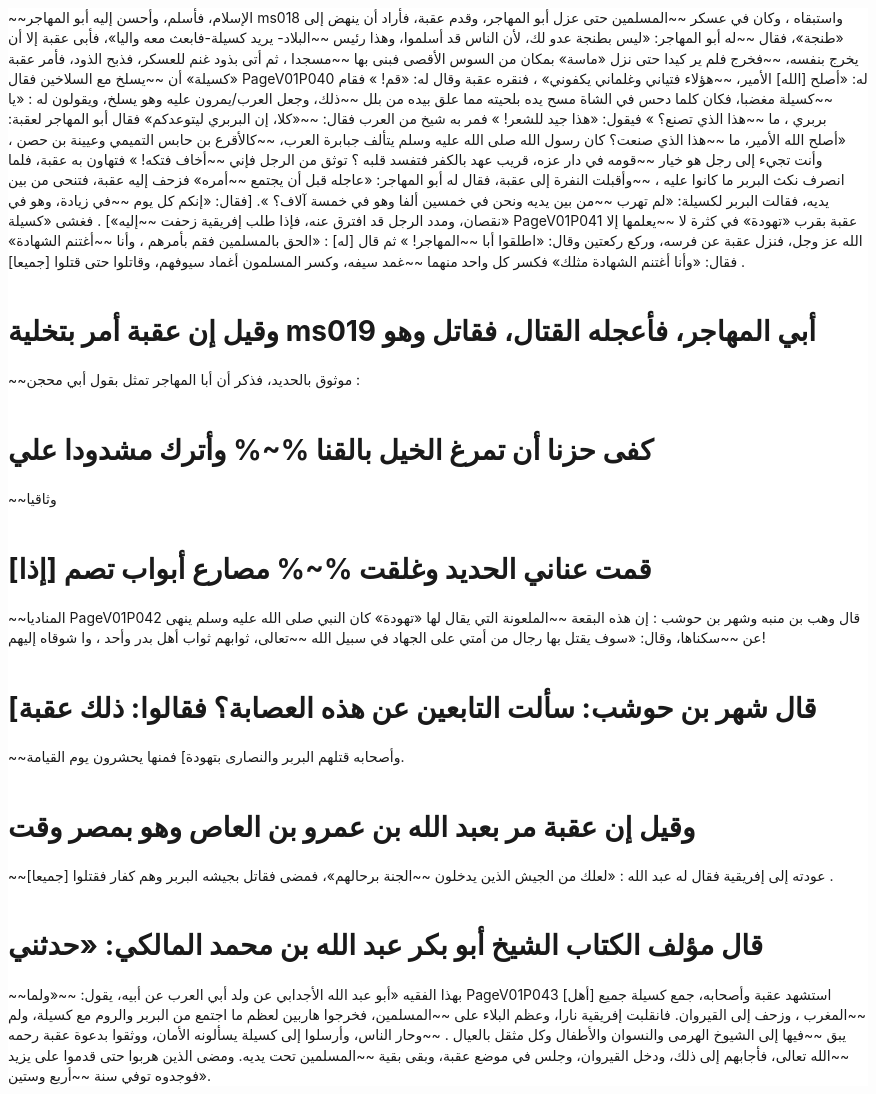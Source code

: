 ~~الإسلام، فأسلم، وأحسن إليه أبو المهاجر ms018 واستبقاه ، وكان في عسكر
~~المسلمين حتى عزل أبو المهاجر، وقدم عقبة، فأراد أن ينهض إلى «طنجة»، فقال
~~له أبو المهاجر: «ليس بطنجة عدو لك، لأن الناس قد أسلموا، وهذا رئيس
~~البلاد- يريد كسيلة-فابعث معه واليا»، فأبى عقبة إلا أن يخرج  بنفسه،
~~فخرج فلم ير كيدا حتى نزل «ماسة»  بمكان من السوس الأقصى فبنى بها
~~مسجدا ، ثم أتى بذود غنم للعسكر، فذبح الذود، فأمر عقبة «كسيلة» أن
~~يسلخ مع السلاخين  فقال PageV01P040 له: «أصلح [الله]  الأمير،
~~هؤلاء فتياني وغلماني يكفوني» ، فنقره  عقبة وقال له: «قم! » فقام
~~كسيلة مغضبا، فكان كلما دحس في الشاة مسح يده بلحيته مما علق بيده من بلل
~~ذلك، وجعل العرب/يمرون عليه وهو يسلخ، ويقولون له : «يا بربري ، ما
~~هذا الذي تصنع؟ » فيقول: «هذا جيد للشعر! » فمر به شيخ من العرب فقال:
~~«كلا، إن البربري ليتوعدكم» فقال أبو المهاجر لعقبة: «أصلح الله الأمير، ما
~~هذا الذي صنعت؟ كان رسول الله صلى الله عليه وسلم يتألف  جبابرة العرب،
~~كالأقرع بن حابس التميمي وعيينة بن حصن ، وأنت تجيء إلى رجل هو خيار
~~قومه في دار عزه، قريب عهد بالكفر فتفسد قلبه ؟ توثق من الرجل فإني
~~أخاف فتكه! » فتهاون به عقبة، فلما انصرف نكث البربر ما كانوا عليه ،
~~وأقبلت النفرة  إلى عقبة، فقال له أبو المهاجر: «عاجله قبل أن يجتمع
~~أمره» فزحف إليه عقبة، فتنحى من بين يديه، فقالت البربر لكسيلة: «لم تهرب
~~من بين يديه ونحن في خمسين ألفا وهو في خمسة آلاف؟ ». [فقال: «إنكم كل يوم
~~في زيادة، وهو في نقصان، ومدد الرجل قد افترق عنه، فإذا طلب إفريقية زحفت
~~إليه»] . فغشى «كسيلة» PageV01P041 عقبة بقرب «تهودة» في كثرة لا
~~يعلمها إلا الله عز وجل، فنزل عقبة عن فرسه، وركع ركعتين وقال: «اطلقوا أبا
~~المهاجر! » ثم قال [له] : «الحق بالمسلمين فقم بأمرهم ، وأنا
~~أغتنم الشهادة» فقال: «وأنا أغتنم الشهادة مثلك» فكسر كل واحد منهما 
~~غمد سيفه، وكسر المسلمون أغماد سيوفهم، وقاتلوا حتى قتلوا [جميعا] .
# وقيل  إن عقبة أمر بتخلية ms019 أبي المهاجر، فأعجله القتال، فقاتل وهو
~~موثوق بالحديد، فذكر أن أبا المهاجر تمثل بقول أبي محجن :
# كفى حزنا  أن تمرغ  الخيل بالقنا  %~% وأترك مشدودا علي
~~وثاقيا
# [إذا]  قمت عناني الحديد وغلقت %~% مصارع  أبواب تصم 
~~المناديا PageV01P042 قال وهب بن منبه وشهر بن حوشب : إن هذه البقعة
~~الملعونة التي يقال لها «تهودة» كان النبي صلى الله عليه وسلم ينهى عن
~~سكناها، وقال: «سوف يقتل بها رجال  من أمتي على الجهاد في سبيل الله
~~تعالى، ثوابهم ثواب  أهل بدر وأحد ، وا شوقاه إليهم!
# [قال شهر بن حوشب: سألت التابعين عن هذه العصابة؟ فقالوا: ذلك عقبة
~~وأصحابه قتلهم البربر والنصارى بتهودة]  فمنها يحشرون يوم القيامة.
# وقيل  إن عقبة مر بعبد الله  بن عمرو بن العاص وهو بمصر وقت
~~عودته إلى إفريقية فقال له عبد الله : «لعلك من الجيش الذين يدخلون
~~الجنة برحالهم»، فمضى فقاتل بجيشه البربر وهم كفار فقتلوا [جميعا] .
# قال مؤلف الكتاب الشيخ أبو بكر  عبد الله بن محمد المالكي: «حدثني
~~بهذا الفقيه «أبو عبد الله الأجدابي  عن ولد أبي العرب عن أبيه، يقول:
~~«ولما  PageV01P043 استشهد عقبة وأصحابه، جمع كسيلة جميع [أهل] 
~~المغرب ، وزحف إلى القيروان. فانقلبت إفريقية نارا، وعظم البلاء على
~~المسلمين، فخرجوا هاربين لعظم ما اجتمع من البربر والروم مع كسيلة، ولم يبق
~~فيها إلى الشيوخ الهرمى  والنسوان والأطفال وكل مثقل بالعيال .
~~وحار الناس، وأرسلوا إلى كسيلة يسألونه الأمان، ووثقوا بدعوة عقبة رحمه
~~الله تعالى، فأجابهم إلى ذلك، ودخل القيروان، وجلس في موضع عقبة، وبقى بقية
~~المسلمين تحت يديه. ومضى الذين هربوا حتى قدموا على يزيد فوجدوه توفي سنة
~~أربع وستين».